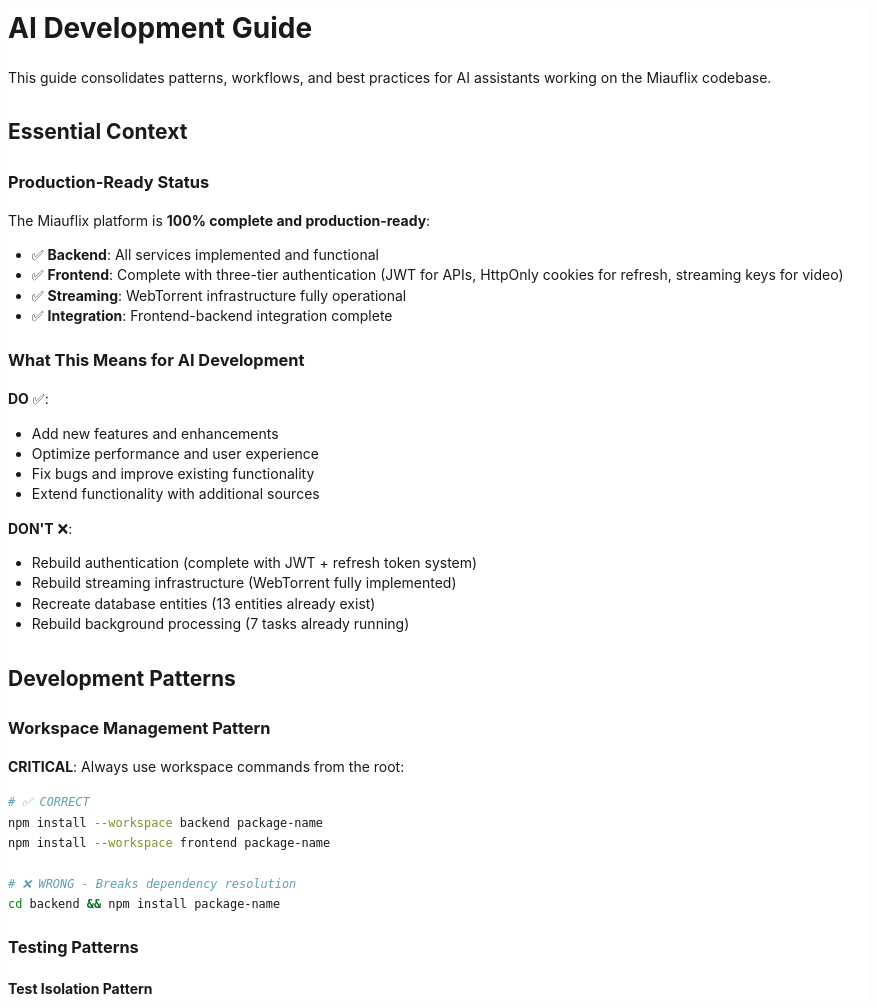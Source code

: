 # AI Development Guide

This guide consolidates patterns, workflows, and best practices for AI assistants working on the Miauflix codebase.

## Essential Context

### Production-Ready Status

The Miauflix platform is **100% complete and production-ready**:

- ✅ **Backend**: All services implemented and functional
- ✅ **Frontend**: Complete with three-tier authentication (JWT for APIs, HttpOnly cookies for refresh, streaming keys for video)
- ✅ **Streaming**: WebTorrent infrastructure fully operational
- ✅ **Integration**: Frontend-backend integration complete

### What This Means for AI Development

**DO** ✅:

- Add new features and enhancements
- Optimize performance and user experience
- Fix bugs and improve existing functionality
- Extend functionality with additional sources

**DON'T** ❌:

- Rebuild authentication (complete with JWT + refresh token system)
- Rebuild streaming infrastructure (WebTorrent fully implemented)
- Recreate database entities (13 entities already exist)
- Rebuild background processing (7 tasks already running)

## Development Patterns

### Workspace Management Pattern

**CRITICAL**: Always use workspace commands from the root:

```bash
# ✅ CORRECT
npm install --workspace backend package-name
npm install --workspace frontend package-name

# ❌ WRONG - Breaks dependency resolution
cd backend && npm install package-name
```

### Testing Patterns

#### Test Isolation Pattern
